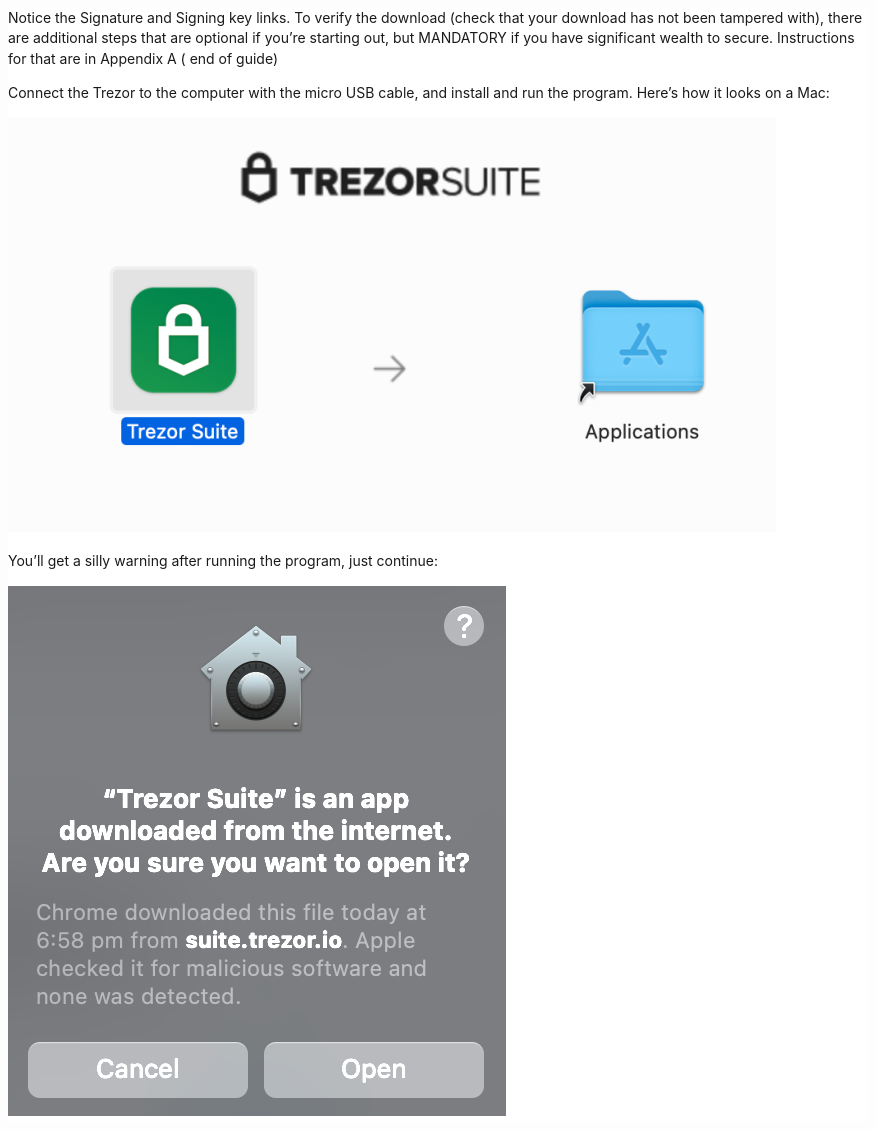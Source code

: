 Notice the Signature and Signing key links. To verify the download (check that your download has not been tampered with), there are additional steps that are optional if you’re starting out, but MANDATORY if you have significant wealth to secure. Instructions for that are in Appendix A ( end of guide)

Connect the Trezor to the computer with the micro USB cable, and install and run the program. Here’s how it looks on a Mac:

![image](assets/2.png)

You’ll get a silly warning after running the program, just continue:

![image](assets/3.png)

